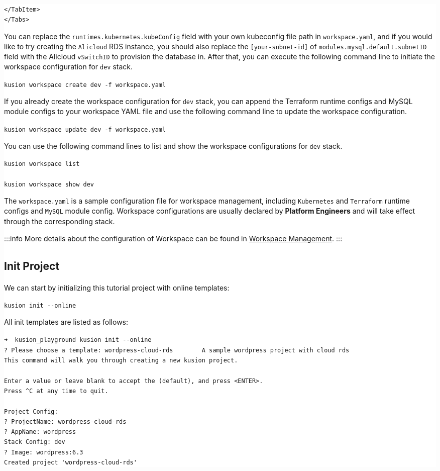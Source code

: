 ```mdx-code-block
</TabItem>
</Tabs>
```

You can replace the `runtimes.kubernetes.kubeConfig` field with your own kubeconfig file path in `workspace.yaml`, and if you would like to try creating the `Alicloud` RDS instance, you should also replace the `[your-subnet-id]` of `modules.mysql.default.subnetID` field with the Alicloud `vSwitchID` to provision the database in. After that, you can execute the following command line to initiate the workspace configuration for `dev` stack. 

```shell
kusion workspace create dev -f workspace.yaml
```

If you already create the workspace configuration for `dev` stack, you can append the Terraform runtime configs and MySQL module configs to your workspace YAML file and use the following command line to update the workspace configuration. 

```shell
kusion workspace update dev -f workspace.yaml
```

You can use the following command lines to list and show the workspace configurations for `dev` stack. 

```shell
kusion workspace list

kusion workspace show dev
```

The `workspace.yaml` is a sample configuration file for workspace management, including `Kubernetes` and `Terraform` runtime configs and `MySQL` module config. Workspace configurations are usually declared by **Platform Engineers** and will take effect through the corresponding stack. 

:::info
More details about the configuration of Workspace can be found in [Workspace Management](https://github.com/KusionStack/kusion/blob/main/docs/design/workspace_management/workspace_management.md). 
:::

## Init Project

We can start by initializing this tutorial project with online templates: 

```shell
kusion init --online
```

All init templates are listed as follows:

```shell
➜  kusion_playground kusion init --online
? Please choose a template: wordpress-cloud-rds        A sample wordpress project with cloud rds
This command will walk you through creating a new kusion project.

Enter a value or leave blank to accept the (default), and press <ENTER>.
Press ^C at any time to quit.

Project Config:
? ProjectName: wordpress-cloud-rds
? AppName: wordpress
Stack Config: dev
? Image: wordpress:6.3
Created project 'wordpress-cloud-rds'
```
